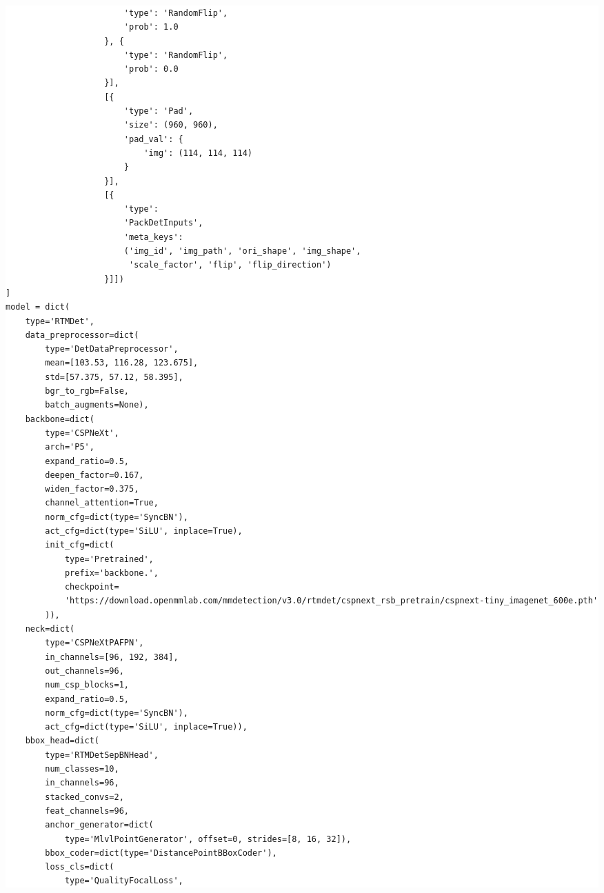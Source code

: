                             'type': 'RandomFlip',
                            'prob': 1.0
                        }, {
                            'type': 'RandomFlip',
                            'prob': 0.0
                        }],
                        [{
                            'type': 'Pad',
                            'size': (960, 960),
                            'pad_val': {
                                'img': (114, 114, 114)
                            }
                        }],
                        [{
                            'type':
                            'PackDetInputs',
                            'meta_keys':
                            ('img_id', 'img_path', 'ori_shape', 'img_shape',
                             'scale_factor', 'flip', 'flip_direction')
                        }]])
    ]
    model = dict(
        type='RTMDet',
        data_preprocessor=dict(
            type='DetDataPreprocessor',
            mean=[103.53, 116.28, 123.675],
            std=[57.375, 57.12, 58.395],
            bgr_to_rgb=False,
            batch_augments=None),
        backbone=dict(
            type='CSPNeXt',
            arch='P5',
            expand_ratio=0.5,
            deepen_factor=0.167,
            widen_factor=0.375,
            channel_attention=True,
            norm_cfg=dict(type='SyncBN'),
            act_cfg=dict(type='SiLU', inplace=True),
            init_cfg=dict(
                type='Pretrained',
                prefix='backbone.',
                checkpoint=
                'https://download.openmmlab.com/mmdetection/v3.0/rtmdet/cspnext_rsb_pretrain/cspnext-tiny_imagenet_600e.pth'
            )),
        neck=dict(
            type='CSPNeXtPAFPN',
            in_channels=[96, 192, 384],
            out_channels=96,
            num_csp_blocks=1,
            expand_ratio=0.5,
            norm_cfg=dict(type='SyncBN'),
            act_cfg=dict(type='SiLU', inplace=True)),
        bbox_head=dict(
            type='RTMDetSepBNHead',
            num_classes=10,
            in_channels=96,
            stacked_convs=2,
            feat_channels=96,
            anchor_generator=dict(
                type='MlvlPointGenerator', offset=0, strides=[8, 16, 32]),
            bbox_coder=dict(type='DistancePointBBoxCoder'),
            loss_cls=dict(
                type='QualityFocalLoss',
